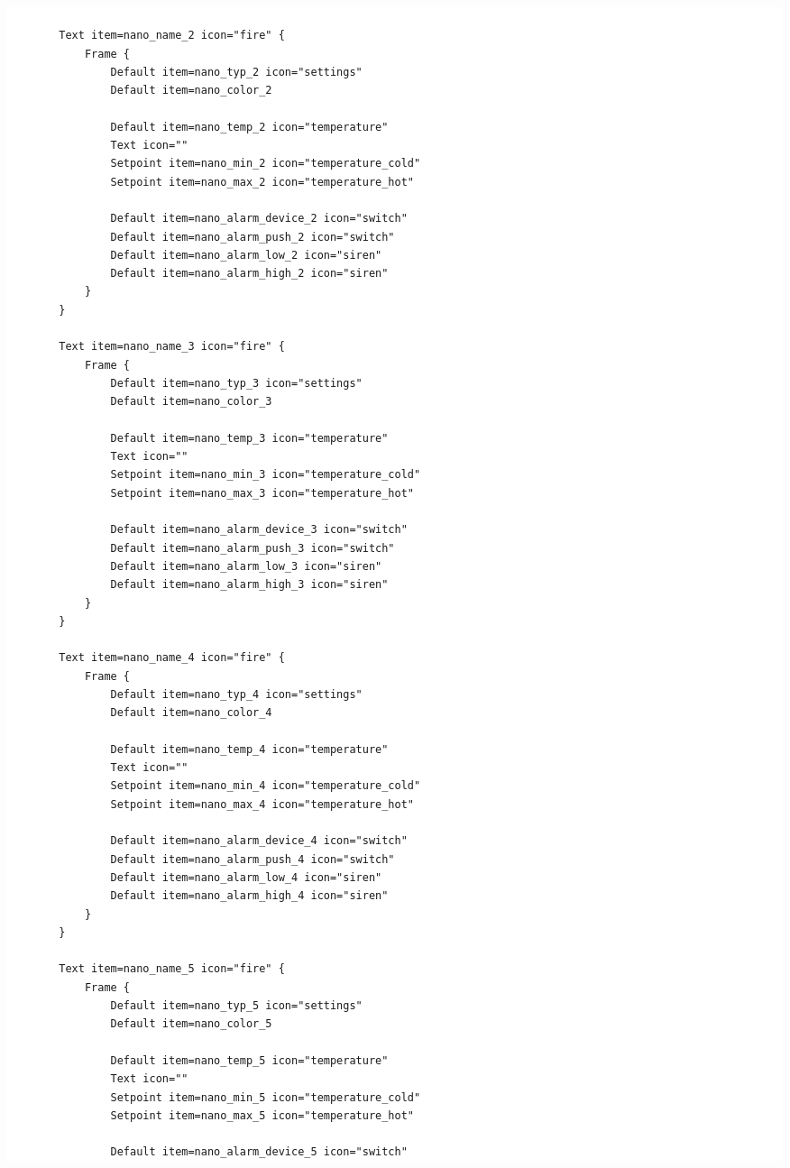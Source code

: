 ```
        
        Text item=nano_name_2 icon="fire" {
            Frame {
                Default item=nano_typ_2 icon="settings"
                Default item=nano_color_2
                
                Default item=nano_temp_2 icon="temperature"
                Text icon=""
                Setpoint item=nano_min_2 icon="temperature_cold"
                Setpoint item=nano_max_2 icon="temperature_hot"
                
                Default item=nano_alarm_device_2 icon="switch"
                Default item=nano_alarm_push_2 icon="switch"
                Default item=nano_alarm_low_2 icon="siren"
                Default item=nano_alarm_high_2 icon="siren"
            }
        }
        
        Text item=nano_name_3 icon="fire" {
            Frame {
                Default item=nano_typ_3 icon="settings"
                Default item=nano_color_3
                
                Default item=nano_temp_3 icon="temperature"
                Text icon=""
                Setpoint item=nano_min_3 icon="temperature_cold"
                Setpoint item=nano_max_3 icon="temperature_hot"
                
                Default item=nano_alarm_device_3 icon="switch"
                Default item=nano_alarm_push_3 icon="switch"
                Default item=nano_alarm_low_3 icon="siren"
                Default item=nano_alarm_high_3 icon="siren"
            }
        }
        
        Text item=nano_name_4 icon="fire" {
            Frame {
                Default item=nano_typ_4 icon="settings"
                Default item=nano_color_4
                
                Default item=nano_temp_4 icon="temperature"
                Text icon=""
                Setpoint item=nano_min_4 icon="temperature_cold"
                Setpoint item=nano_max_4 icon="temperature_hot"
                
                Default item=nano_alarm_device_4 icon="switch"
                Default item=nano_alarm_push_4 icon="switch"
                Default item=nano_alarm_low_4 icon="siren"
                Default item=nano_alarm_high_4 icon="siren"
            }
        }
        
        Text item=nano_name_5 icon="fire" {
            Frame {
                Default item=nano_typ_5 icon="settings"
                Default item=nano_color_5
                
                Default item=nano_temp_5 icon="temperature"
                Text icon=""
                Setpoint item=nano_min_5 icon="temperature_cold"
                Setpoint item=nano_max_5 icon="temperature_hot"
                
                Default item=nano_alarm_device_5 icon="switch"
```